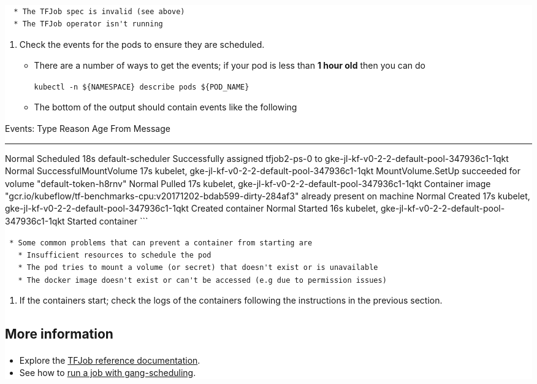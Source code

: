 	  * The TFJob spec is invalid (see above)
	  * The TFJob operator isn't running
	
1. Check the events for the pods to ensure they are scheduled.

   * There are a number of ways to get the events; if your pod is less than **1 hour old**
     then you can do

 	  ```
 	  kubectl -n ${NAMESPACE} describe pods ${POD_NAME}
 	  ```

   * The bottom of the output should contain events like the following

 	  ```yaml
Events:
  Type    Reason                 Age   From                                                  Message
  ----    ------                 ----  ----                                                  -------
  Normal  Scheduled              18s   default-scheduler                                     Successfully assigned tfjob2-ps-0 to gke-jl-kf-v0-2-2-default-pool-347936c1-1qkt
  Normal  SuccessfulMountVolume  17s   kubelet, gke-jl-kf-v0-2-2-default-pool-347936c1-1qkt  MountVolume.SetUp succeeded for volume "default-token-h8rnv"
  Normal  Pulled                 17s   kubelet, gke-jl-kf-v0-2-2-default-pool-347936c1-1qkt  Container image "gcr.io/kubeflow/tf-benchmarks-cpu:v20171202-bdab599-dirty-284af3" already present on machine
  Normal  Created                17s   kubelet, gke-jl-kf-v0-2-2-default-pool-347936c1-1qkt  Created container
  Normal  Started                16s   kubelet, gke-jl-kf-v0-2-2-default-pool-347936c1-1qkt  Started container
 	  ```

 	 * Some common problems that can prevent a container from starting are
 	   * Insufficient resources to schedule the pod
 	   * The pod tries to mount a volume (or secret) that doesn't exist or is unavailable
 	   * The docker image doesn't exist or can't be accessed (e.g due to permission issues)
1. If the containers start; check the logs of the containers following the instructions
   in the previous section.

## More information

* Explore the [TFJob reference documentation](/docs/reference#tfjob).
* See how to [run a job with gang-scheduling](/docs/other-guides/job-scheduling).
